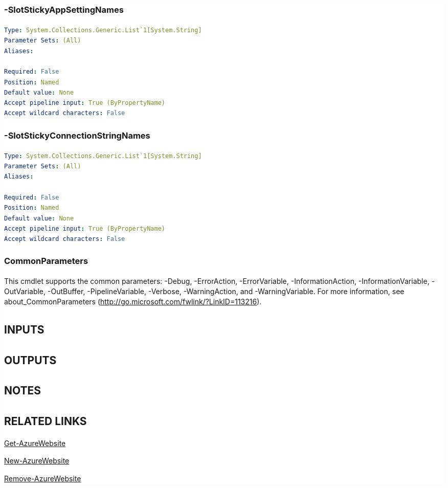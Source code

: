 ### -SlotStickyAppSettingNames

```yaml
Type: System.Collections.Generic.List`1[System.String]
Parameter Sets: (All)
Aliases: 

Required: False
Position: Named
Default value: None
Accept pipeline input: True (ByPropertyName)
Accept wildcard characters: False
```

### -SlotStickyConnectionStringNames

```yaml
Type: System.Collections.Generic.List`1[System.String]
Parameter Sets: (All)
Aliases: 

Required: False
Position: Named
Default value: None
Accept pipeline input: True (ByPropertyName)
Accept wildcard characters: False
```

### CommonParameters
This cmdlet supports the common parameters: -Debug, -ErrorAction, -ErrorVariable, -InformationAction, -InformationVariable, -OutVariable, -OutBuffer, -PipelineVariable, -Verbose, -WarningAction, and -WarningVariable. For more information, see about_CommonParameters (http://go.microsoft.com/fwlink/?LinkID=113216).

## INPUTS

## OUTPUTS

## NOTES

## RELATED LINKS

[Get-AzureWebsite](xref:ServiceManagement/Azure.Compute/v3.0.0/Get-AzureWebsite.md)

[New-AzureWebsite](xref:ServiceManagement/Azure.Compute/v3.0.0/New-AzureWebsite.md)

[Remove-AzureWebsite](xref:ServiceManagement/Azure.Compute/v3.0.0/Remove-AzureWebsite.md)


